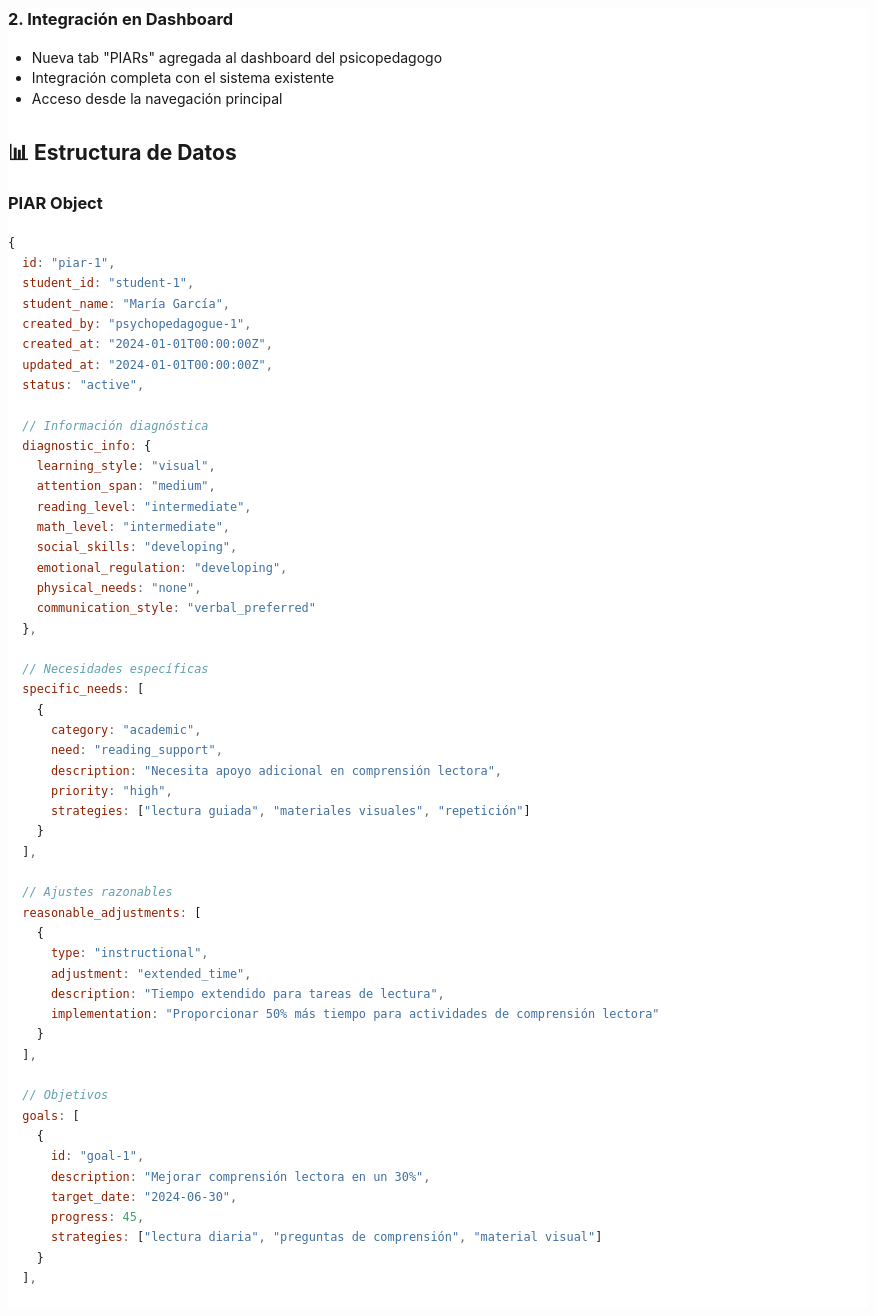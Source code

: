 ### 2. **Integración en Dashboard**
- Nueva tab "PIARs" agregada al dashboard del psicopedagogo
- Integración completa con el sistema existente
- Acceso desde la navegación principal

## 📊 Estructura de Datos

### **PIAR Object**
```javascript
{
  id: "piar-1",
  student_id: "student-1",
  student_name: "María García",
  created_by: "psychopedagogue-1",
  created_at: "2024-01-01T00:00:00Z",
  updated_at: "2024-01-01T00:00:00Z",
  status: "active",
  
  // Información diagnóstica
  diagnostic_info: {
    learning_style: "visual",
    attention_span: "medium",
    reading_level: "intermediate",
    math_level: "intermediate",
    social_skills: "developing",
    emotional_regulation: "developing",
    physical_needs: "none",
    communication_style: "verbal_preferred"
  },
  
  // Necesidades específicas
  specific_needs: [
    {
      category: "academic",
      need: "reading_support",
      description: "Necesita apoyo adicional en comprensión lectora",
      priority: "high",
      strategies: ["lectura guiada", "materiales visuales", "repetición"]
    }
  ],
  
  // Ajustes razonables
  reasonable_adjustments: [
    {
      type: "instructional",
      adjustment: "extended_time",
      description: "Tiempo extendido para tareas de lectura",
      implementation: "Proporcionar 50% más tiempo para actividades de comprensión lectora"
    }
  ],
  
  // Objetivos
  goals: [
    {
      id: "goal-1",
      description: "Mejorar comprensión lectora en un 30%",
      target_date: "2024-06-30",
      progress: 45,
      strategies: ["lectura diaria", "preguntas de comprensión", "material visual"]
    }
  ],
  
```